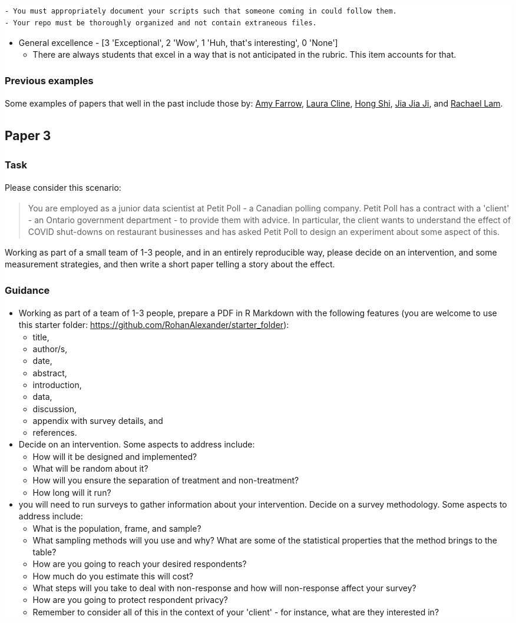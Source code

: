 	- You must appropriately document your scripts such that someone coming in could follow them.
	- Your repo must be thoroughly organized and not contain extraneous files.
- General excellence - [3 'Exceptional', 2 'Wow', 1 'Huh, that's interesting',  0 'None']
  - There are always students that excel in a way that is not anticipated in the rubric. This item accounts for that.


### Previous examples

Some examples of papers that well in the past include those by: [Amy Farrow](inputs/pdfs/Farrow_Amy-replication_paper.pdf), [Laura Cline](inputs/pdfs/Cline_Laura-IndigenousWomenInPrison.pdf), [Hong Shi](inputs/pdfs/Shi_Hong-replication_paper.pdf), [Jia Jia Ji](inputs/pdfs/Jia_Jia_Ji-effect_of_DLL_ON_spanish_literacy_skills.pdf), and 
[Rachael Lam](inputs/pdfs/Lam_Rachael-final_paper.pdf).








## Paper 3

### Task

Please consider this scenario: 

> You are employed as a junior data scientist at Petit Poll - a Canadian polling company. Petit Poll has a contract with a 'client' - an Ontario government department - to provide them with advice. In particular, the client wants to understand the effect of COVID shut-downs on restaurant businesses and has asked Petit Poll to design an experiment about some aspect of this.

Working as part of a small team of 1-3 people, and in an entirely reproducible way, please decide on an intervention, and some measurement strategies, and then write a short paper telling a story about the effect.


### Guidance

- Working as part of a team of 1-3 people, prepare a PDF in R Markdown with the following features (you are welcome to use this starter folder: https://github.com/RohanAlexander/starter_folder): 
    - title, 
    - author/s, 
    - date, 
    - abstract, 
    - introduction, 
    - data,
    - discussion,
    - appendix with survey details, and 
    - references. 
- Decide on an intervention. Some aspects to address include:
  - How will it be designed and implemented?
  - What will be random about it?
  - How will you ensure the separation of treatment and non-treatment?
  - How long will it run?
- you will need to run surveys to gather information about your intervention. Decide on a survey methodology. Some aspects to address include: 
  - What is the population, frame, and sample? 
  - What sampling methods will you use and why? What are some of the statistical properties that the method brings to the table? 
  - How are you going to reach your desired respondents?
  - How much do you estimate this will cost?
  - What steps will you take to deal with non-response and how will non-response affect your survey? 
  - How are you going to protect respondent privacy? 
  - Remember to consider all of this in the context of your 'client' - for instance, what are they interested in?